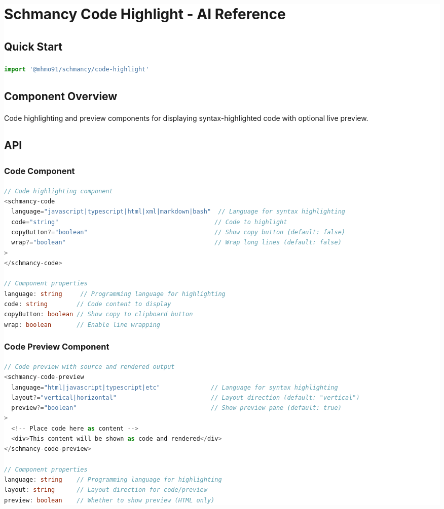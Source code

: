 # Schmancy Code Highlight - AI Reference

## Quick Start

```typescript
import '@mhmo91/schmancy/code-highlight'
```

## Component Overview

Code highlighting and preview components for displaying syntax-highlighted code with optional live preview.

## API

### Code Component

```typescript
// Code highlighting component
<schmancy-code
  language="javascript|typescript|html|xml|markdown|bash"  // Language for syntax highlighting
  code="string"                                           // Code to highlight
  copyButton?="boolean"                                   // Show copy button (default: false)
  wrap?="boolean"                                         // Wrap long lines (default: false)
>
</schmancy-code>

// Component properties
language: string     // Programming language for highlighting
code: string        // Code content to display
copyButton: boolean // Show copy to clipboard button
wrap: boolean       // Enable line wrapping
```

### Code Preview Component

```typescript
// Code preview with source and rendered output
<schmancy-code-preview
  language="html|javascript|typescript|etc"              // Language for syntax highlighting
  layout?="vertical|horizontal"                          // Layout direction (default: "vertical")
  preview?="boolean"                                     // Show preview pane (default: true)
>
  <!-- Place code here as content -->
  <div>This content will be shown as code and rendered</div>
</schmancy-code-preview>

// Component properties
language: string    // Programming language for highlighting
layout: string      // Layout direction for code/preview
preview: boolean    // Whether to show preview (HTML only)
```
